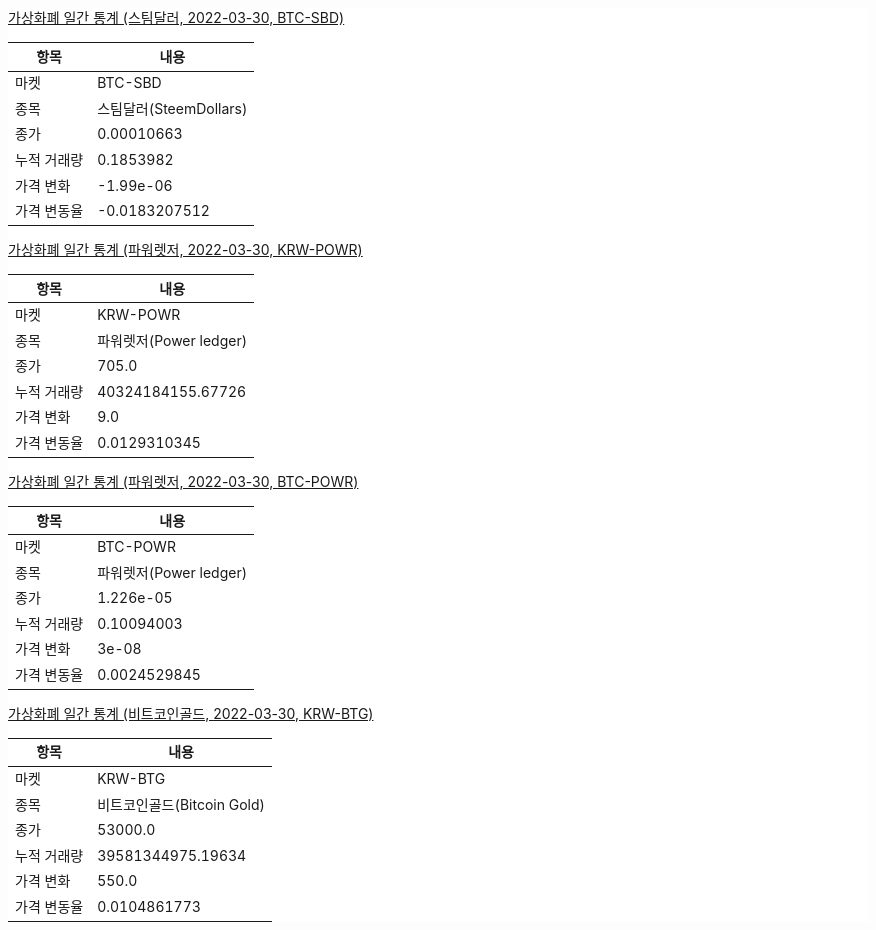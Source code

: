 
[가상화폐 일간 통계 (스팀달러, 2022-03-30, BTC-SBD)](BTC-SBD-daily-candle-10days.html)

|항목|내용|
|--|--|
|마켓|BTC-SBD|
|종목|스팀달러(SteemDollars)|
|종가|0.00010663|
|누적 거래량|0.1853982|
|가격 변화|-1.99e-06|
|가격 변동율|-0.0183207512|


[가상화폐 일간 통계 (파워렛저, 2022-03-30, KRW-POWR)](KRW-POWR-daily-candle-10days.html)

|항목|내용|
|--|--|
|마켓|KRW-POWR|
|종목|파워렛저(Power ledger)|
|종가|705.0|
|누적 거래량|40324184155.67726|
|가격 변화|9.0|
|가격 변동율|0.0129310345|


[가상화폐 일간 통계 (파워렛저, 2022-03-30, BTC-POWR)](BTC-POWR-daily-candle-10days.html)

|항목|내용|
|--|--|
|마켓|BTC-POWR|
|종목|파워렛저(Power ledger)|
|종가|1.226e-05|
|누적 거래량|0.10094003|
|가격 변화|3e-08|
|가격 변동율|0.0024529845|


[가상화폐 일간 통계 (비트코인골드, 2022-03-30, KRW-BTG)](KRW-BTG-daily-candle-10days.html)

|항목|내용|
|--|--|
|마켓|KRW-BTG|
|종목|비트코인골드(Bitcoin Gold)|
|종가|53000.0|
|누적 거래량|39581344975.19634|
|가격 변화|550.0|
|가격 변동율|0.0104861773|
